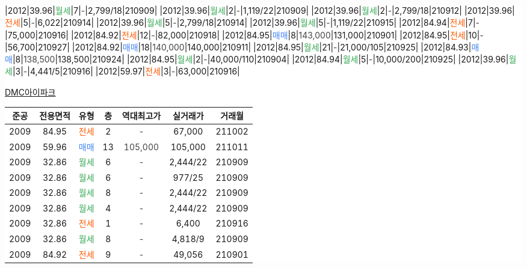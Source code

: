 |2012|39.96|<span style="color:#34a853">월세</span>|7|<span style="color:#444444">-</span>|2,799/18|210909|
|2012|39.96|<span style="color:#34a853">월세</span>|2|<span style="color:#444444">-</span>|1,119/22|210909|
|2012|39.96|<span style="color:#34a853">월세</span>|2|<span style="color:#444444">-</span>|2,799/18|210912|
|2012|39.96|<span style="color:#ff5a00">전세</span>|5|<span style="color:#444444">-</span>|6,022|210914|
|2012|39.96|<span style="color:#34a853">월세</span>|5|<span style="color:#444444">-</span>|2,799/18|210914|
|2012|39.96|<span style="color:#34a853">월세</span>|5|<span style="color:#444444">-</span>|1,119/22|210915|
|2012|84.94|<span style="color:#ff5a00">전세</span>|7|<span style="color:#444444">-</span>|75,000|210916|
|2012|84.92|<span style="color:#ff5a00">전세</span>|12|<span style="color:#444444">-</span>|82,000|210918|
|2012|84.95|<span style="color:#4285f3">매매</span>|8|<span style="color:#444444">143,000</span>|131,000|210901|
|2012|84.95|<span style="color:#ff5a00">전세</span>|10|<span style="color:#444444">-</span>|56,700|210927|
|2012|84.92|<span style="color:#4285f3">매매</span>|18|<span style="color:#444444">140,000</span>|140,000|210911|
|2012|84.95|<span style="color:#34a853">월세</span>|21|<span style="color:#444444">-</span>|21,000/105|210925|
|2012|84.93|<span style="color:#4285f3">매매</span>|8|<span style="color:#444444">138,500</span>|138,500|210924|
|2012|84.95|<span style="color:#34a853">월세</span>|2|<span style="color:#444444">-</span>|40,000/110|210904|
|2012|84.94|<span style="color:#34a853">월세</span>|5|<span style="color:#444444">-</span>|10,000/200|210925|
|2012|39.96|<span style="color:#34a853">월세</span>|3|<span style="color:#444444">-</span>|4,441/5|210916|
|2012|59.97|<span style="color:#ff5a00">전세</span>|3|<span style="color:#444444">-</span>|63,000|210916|


<script async src="//pagead2.googlesyndication.com/pagead/js/adsbygoogle.js"></script>

<ins class="adsbygoogle"
     style="display:block"
     data-ad-client="ca-pub-2446590836940007"
     data-ad-slot="1659523306"
     data-ad-format="auto"
     data-full-width-responsive="true"></ins>
<script>
(adsbygoogle = window.adsbygoogle || []).push({});
</script>


[DMC아이파크](https://search.naver.com/search.naver?query=%EC%84%9C%EC%9A%B8%ED%8A%B9%EB%B3%84%EC%8B%9C+%EC%84%9C%EB%8C%80%EB%AC%B8%EA%B5%AC+%EB%B6%81%EA%B0%80%EC%A2%8C%EB%8F%99+DMC%EC%95%84%EC%9D%B4%ED%8C%8C%ED%81%AC)

|준공|전용면적|유형|층|역대최고가|실거래가|거래월|
|:---:|:---:|:---:|:---:|:---:|:---:|:---:|
|2009|84.95|<span style="color:#ff5a00">전세</span>|2|<span style="color:#444444">-</span>|67,000|211002|
|2009|59.96|<span style="color:#4285f3">매매</span>|13|<span style="color:#444444">105,000</span>|105,000|211011|
|2009|32.86|<span style="color:#34a853">월세</span>|6|<span style="color:#444444">-</span>|2,444/22|210909|
|2009|32.86|<span style="color:#34a853">월세</span>|6|<span style="color:#444444">-</span>|977/25|210909|
|2009|32.86|<span style="color:#34a853">월세</span>|8|<span style="color:#444444">-</span>|2,444/22|210909|
|2009|32.86|<span style="color:#34a853">월세</span>|4|<span style="color:#444444">-</span>|2,444/22|210909|
|2009|32.86|<span style="color:#ff5a00">전세</span>|1|<span style="color:#444444">-</span>|6,400|210916|
|2009|32.86|<span style="color:#34a853">월세</span>|8|<span style="color:#444444">-</span>|4,818/9|210909|
|2009|84.92|<span style="color:#ff5a00">전세</span>|9|<span style="color:#444444">-</span>|49,056|210901|
